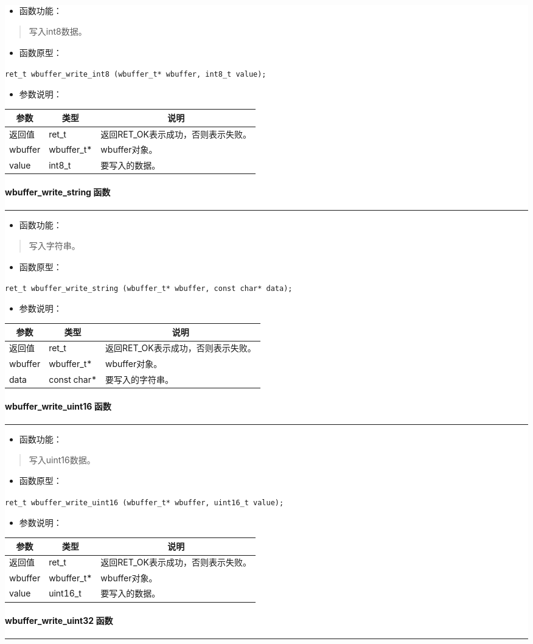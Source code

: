 * 函数功能：

> <p id="wbuffer_t_wbuffer_write_int8">写入int8数据。

* 函数原型：

```
ret_t wbuffer_write_int8 (wbuffer_t* wbuffer, int8_t value);
```

* 参数说明：

| 参数 | 类型 | 说明 |
| -------- | ----- | --------- |
| 返回值 | ret\_t | 返回RET\_OK表示成功，否则表示失败。 |
| wbuffer | wbuffer\_t* | wbuffer对象。 |
| value | int8\_t | 要写入的数据。 |
#### wbuffer\_write\_string 函数
-----------------------

* 函数功能：

> <p id="wbuffer_t_wbuffer_write_string">写入字符串。

* 函数原型：

```
ret_t wbuffer_write_string (wbuffer_t* wbuffer, const char* data);
```

* 参数说明：

| 参数 | 类型 | 说明 |
| -------- | ----- | --------- |
| 返回值 | ret\_t | 返回RET\_OK表示成功，否则表示失败。 |
| wbuffer | wbuffer\_t* | wbuffer对象。 |
| data | const char* | 要写入的字符串。 |
#### wbuffer\_write\_uint16 函数
-----------------------

* 函数功能：

> <p id="wbuffer_t_wbuffer_write_uint16">写入uint16数据。

* 函数原型：

```
ret_t wbuffer_write_uint16 (wbuffer_t* wbuffer, uint16_t value);
```

* 参数说明：

| 参数 | 类型 | 说明 |
| -------- | ----- | --------- |
| 返回值 | ret\_t | 返回RET\_OK表示成功，否则表示失败。 |
| wbuffer | wbuffer\_t* | wbuffer对象。 |
| value | uint16\_t | 要写入的数据。 |
#### wbuffer\_write\_uint32 函数
-----------------------
